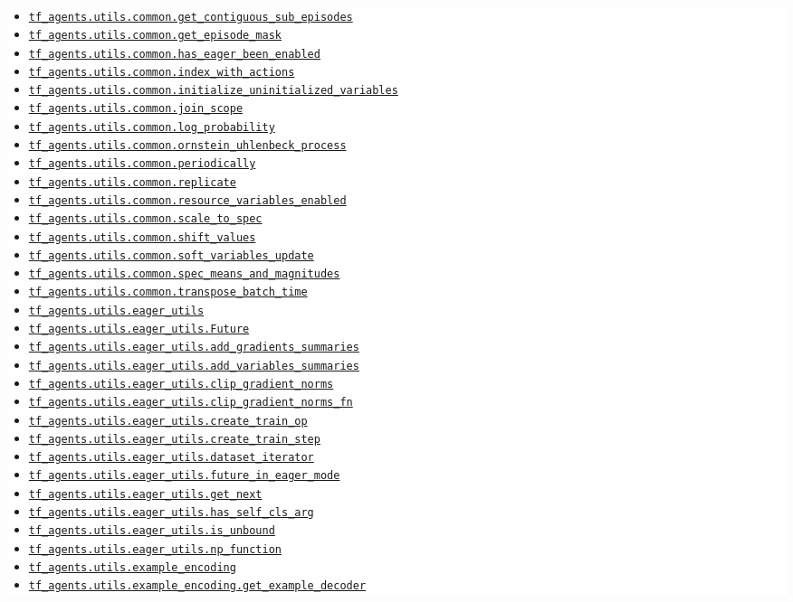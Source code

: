 *  <a href="./tf_agents/utils/common/get_contiguous_sub_episodes.md"><code>tf_agents.utils.common.get_contiguous_sub_episodes</code></a>
*  <a href="./tf_agents/utils/common/get_episode_mask.md"><code>tf_agents.utils.common.get_episode_mask</code></a>
*  <a href="./tf_agents/utils/common/has_eager_been_enabled.md"><code>tf_agents.utils.common.has_eager_been_enabled</code></a>
*  <a href="./tf_agents/utils/common/index_with_actions.md"><code>tf_agents.utils.common.index_with_actions</code></a>
*  <a href="./tf_agents/utils/common/initialize_uninitialized_variables.md"><code>tf_agents.utils.common.initialize_uninitialized_variables</code></a>
*  <a href="./tf_agents/utils/common/join_scope.md"><code>tf_agents.utils.common.join_scope</code></a>
*  <a href="./tf_agents/utils/common/log_probability.md"><code>tf_agents.utils.common.log_probability</code></a>
*  <a href="./tf_agents/utils/common/ornstein_uhlenbeck_process.md"><code>tf_agents.utils.common.ornstein_uhlenbeck_process</code></a>
*  <a href="./tf_agents/utils/common/periodically.md"><code>tf_agents.utils.common.periodically</code></a>
*  <a href="./tf_agents/utils/common/replicate.md"><code>tf_agents.utils.common.replicate</code></a>
*  <a href="./tf_agents/utils/common/resource_variables_enabled.md"><code>tf_agents.utils.common.resource_variables_enabled</code></a>
*  <a href="./tf_agents/utils/common/scale_to_spec.md"><code>tf_agents.utils.common.scale_to_spec</code></a>
*  <a href="./tf_agents/utils/common/shift_values.md"><code>tf_agents.utils.common.shift_values</code></a>
*  <a href="./tf_agents/utils/common/soft_variables_update.md"><code>tf_agents.utils.common.soft_variables_update</code></a>
*  <a href="./tf_agents/utils/common/spec_means_and_magnitudes.md"><code>tf_agents.utils.common.spec_means_and_magnitudes</code></a>
*  <a href="./tf_agents/utils/common/transpose_batch_time.md"><code>tf_agents.utils.common.transpose_batch_time</code></a>
*  <a href="./tf_agents/utils/eager_utils.md"><code>tf_agents.utils.eager_utils</code></a>
*  <a href="./tf_agents/utils/eager_utils/Future.md"><code>tf_agents.utils.eager_utils.Future</code></a>
*  <a href="./tf_agents/utils/eager_utils/add_gradients_summaries.md"><code>tf_agents.utils.eager_utils.add_gradients_summaries</code></a>
*  <a href="./tf_agents/utils/eager_utils/add_variables_summaries.md"><code>tf_agents.utils.eager_utils.add_variables_summaries</code></a>
*  <a href="./tf_agents/utils/eager_utils/clip_gradient_norms.md"><code>tf_agents.utils.eager_utils.clip_gradient_norms</code></a>
*  <a href="./tf_agents/utils/eager_utils/clip_gradient_norms_fn.md"><code>tf_agents.utils.eager_utils.clip_gradient_norms_fn</code></a>
*  <a href="./tf_agents/utils/eager_utils/create_train_op.md"><code>tf_agents.utils.eager_utils.create_train_op</code></a>
*  <a href="./tf_agents/utils/eager_utils/create_train_step.md"><code>tf_agents.utils.eager_utils.create_train_step</code></a>
*  <a href="./tf_agents/utils/eager_utils/dataset_iterator.md"><code>tf_agents.utils.eager_utils.dataset_iterator</code></a>
*  <a href="./tf_agents/utils/eager_utils/future_in_eager_mode.md"><code>tf_agents.utils.eager_utils.future_in_eager_mode</code></a>
*  <a href="./tf_agents/utils/eager_utils/get_next.md"><code>tf_agents.utils.eager_utils.get_next</code></a>
*  <a href="./tf_agents/utils/eager_utils/has_self_cls_arg.md"><code>tf_agents.utils.eager_utils.has_self_cls_arg</code></a>
*  <a href="./tf_agents/utils/eager_utils/is_unbound.md"><code>tf_agents.utils.eager_utils.is_unbound</code></a>
*  <a href="./tf_agents/utils/eager_utils/np_function.md"><code>tf_agents.utils.eager_utils.np_function</code></a>
*  <a href="./tf_agents/utils/example_encoding.md"><code>tf_agents.utils.example_encoding</code></a>
*  <a href="./tf_agents/utils/example_encoding/get_example_decoder.md"><code>tf_agents.utils.example_encoding.get_example_decoder</code></a>